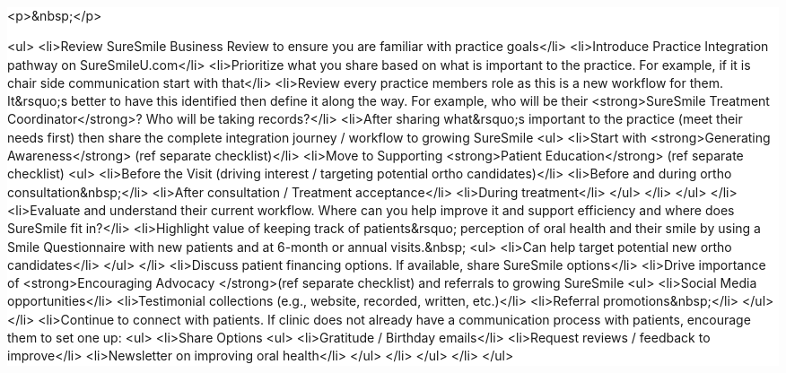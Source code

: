 &lt;p&gt;&amp;nbsp;&lt;/p&gt;

&lt;ul&gt;
	&lt;li&gt;Review SureSmile Business Review to ensure you are familiar with practice goals&lt;/li&gt;
	&lt;li&gt;Introduce Practice Integration pathway on SureSmileU.com&lt;/li&gt;
	&lt;li&gt;Prioritize what you share based on what is important to the practice. For example, if it is chair side communication start with that&lt;/li&gt;
	&lt;li&gt;Review every practice members role as this is a new workflow for them. It&amp;rsquo;s better to have this identified then define it along the way. For example, who will be their &lt;strong&gt;SureSmile Treatment Coordinator&lt;/strong&gt;? Who will be taking records?&lt;/li&gt;
	&lt;li&gt;After sharing what&amp;rsquo;s important to the practice (meet their needs first) then share the complete integration journey / workflow to growing SureSmile
	&lt;ul&gt;
		&lt;li&gt;Start with &lt;strong&gt;Generating Awareness&lt;/strong&gt; (ref separate checklist)&lt;/li&gt;
		&lt;li&gt;Move to Supporting &lt;strong&gt;Patient Education&lt;/strong&gt; (ref separate checklist)
		&lt;ul&gt;
			&lt;li&gt;Before the Visit (driving interest / targeting potential ortho candidates)&lt;/li&gt;
			&lt;li&gt;Before and during ortho consultation&amp;nbsp;&lt;/li&gt;
			&lt;li&gt;After consultation / Treatment acceptance&lt;/li&gt;
			&lt;li&gt;During treatment&lt;/li&gt;
		&lt;/ul&gt;
		&lt;/li&gt;
	&lt;/ul&gt;
	&lt;/li&gt;
	&lt;li&gt;Evaluate and understand their current workflow. Where can you help improve it and support efficiency and where does SureSmile fit in?&lt;/li&gt;
	&lt;li&gt;Highlight value of keeping track of patients&amp;rsquo; perception of oral health and their smile by using a Smile Questionnaire with new patients and at 6-month or annual visits.&amp;nbsp;
	&lt;ul&gt;
		&lt;li&gt;Can help target potential new ortho candidates&lt;/li&gt;
	&lt;/ul&gt;
	&lt;/li&gt;
	&lt;li&gt;Discuss patient financing options. If available, share SureSmile options&lt;/li&gt;
	&lt;li&gt;Drive importance of &lt;strong&gt;Encouraging Advocacy &lt;/strong&gt;(ref separate checklist) and referrals to growing SureSmile
	&lt;ul&gt;
		&lt;li&gt;Social Media opportunities&lt;/li&gt;
		&lt;li&gt;Testimonial collections (e.g., website, recorded, written, etc.)&lt;/li&gt;
		&lt;li&gt;Referral promotions&amp;nbsp;&lt;/li&gt;
	&lt;/ul&gt;
	&lt;/li&gt;
	&lt;li&gt;Continue to connect with patients. If clinic does not already have a communication process with patients, encourage them to set one up:
	&lt;ul&gt;
		&lt;li&gt;Share Options
		&lt;ul&gt;
			&lt;li&gt;Gratitude / Birthday emails&lt;/li&gt;
			&lt;li&gt;Request reviews / feedback to improve&lt;/li&gt;
			&lt;li&gt;Newsletter on improving oral health&lt;/li&gt;
		&lt;/ul&gt;
		&lt;/li&gt;
	&lt;/ul&gt;
	&lt;/li&gt;
&lt;/ul&gt;
